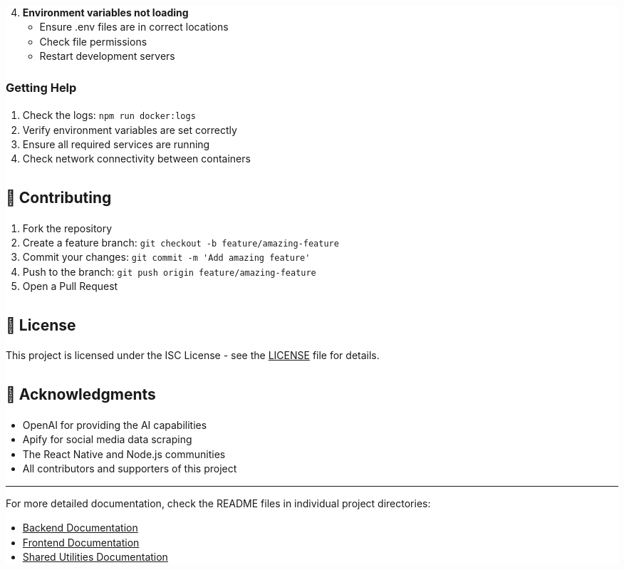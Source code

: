 4. **Environment variables not loading**
   - Ensure .env files are in correct locations
   - Check file permissions
   - Restart development servers

### Getting Help

1. Check the logs: `npm run docker:logs`
2. Verify environment variables are set correctly
3. Ensure all required services are running
4. Check network connectivity between containers

## 🤝 Contributing

1. Fork the repository
2. Create a feature branch: `git checkout -b feature/amazing-feature`
3. Commit your changes: `git commit -m 'Add amazing feature'`
4. Push to the branch: `git push origin feature/amazing-feature`
5. Open a Pull Request

## 📄 License

This project is licensed under the ISC License - see the [LICENSE](LICENSE) file for details.

## 🙏 Acknowledgments

- OpenAI for providing the AI capabilities
- Apify for social media data scraping
- The React Native and Node.js communities
- All contributors and supporters of this project

---

For more detailed documentation, check the README files in individual project directories:
- [Backend Documentation](./backend/README.md)
- [Frontend Documentation](./frontend/README.md)
- [Shared Utilities Documentation](./shared/README.md)